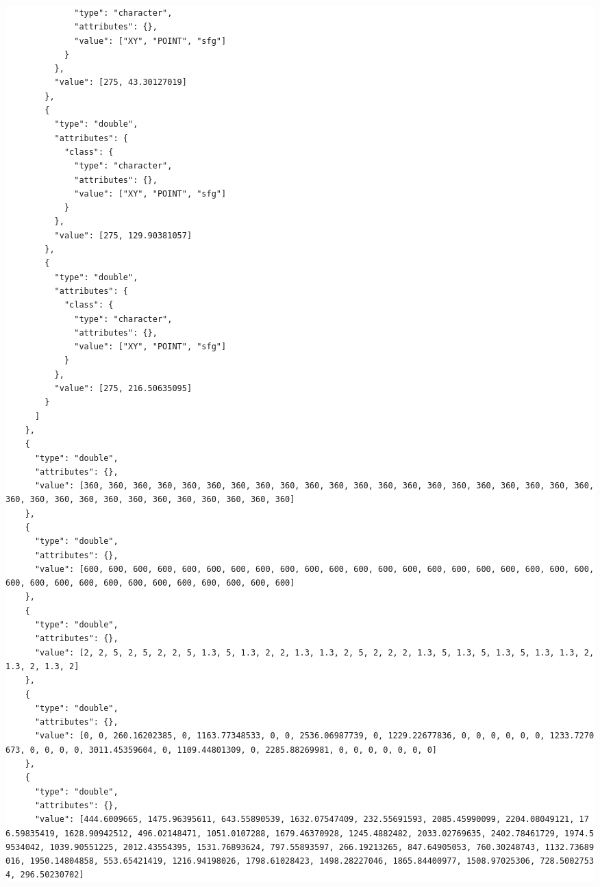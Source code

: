                   "type": "character",
                  "attributes": {},
                  "value": ["XY", "POINT", "sfg"]
                }
              },
              "value": [275, 43.30127019]
            },
            {
              "type": "double",
              "attributes": {
                "class": {
                  "type": "character",
                  "attributes": {},
                  "value": ["XY", "POINT", "sfg"]
                }
              },
              "value": [275, 129.90381057]
            },
            {
              "type": "double",
              "attributes": {
                "class": {
                  "type": "character",
                  "attributes": {},
                  "value": ["XY", "POINT", "sfg"]
                }
              },
              "value": [275, 216.50635095]
            }
          ]
        },
        {
          "type": "double",
          "attributes": {},
          "value": [360, 360, 360, 360, 360, 360, 360, 360, 360, 360, 360, 360, 360, 360, 360, 360, 360, 360, 360, 360, 360, 360, 360, 360, 360, 360, 360, 360, 360, 360, 360, 360, 360]
        },
        {
          "type": "double",
          "attributes": {},
          "value": [600, 600, 600, 600, 600, 600, 600, 600, 600, 600, 600, 600, 600, 600, 600, 600, 600, 600, 600, 600, 600, 600, 600, 600, 600, 600, 600, 600, 600, 600, 600, 600, 600]
        },
        {
          "type": "double",
          "attributes": {},
          "value": [2, 2, 5, 2, 5, 2, 2, 5, 1.3, 5, 1.3, 2, 2, 1.3, 1.3, 2, 5, 2, 2, 2, 1.3, 5, 1.3, 5, 1.3, 5, 1.3, 1.3, 2, 1.3, 2, 1.3, 2]
        },
        {
          "type": "double",
          "attributes": {},
          "value": [0, 0, 260.16202385, 0, 1163.77348533, 0, 0, 2536.06987739, 0, 1229.22677836, 0, 0, 0, 0, 0, 0, 1233.7270673, 0, 0, 0, 0, 3011.45359604, 0, 1109.44801309, 0, 2285.88269981, 0, 0, 0, 0, 0, 0, 0]
        },
        {
          "type": "double",
          "attributes": {},
          "value": [444.6009665, 1475.96395611, 643.55890539, 1632.07547409, 232.55691593, 2085.45990099, 2204.08049121, 176.59835419, 1628.90942512, 496.02148471, 1051.0107288, 1679.46370928, 1245.4882482, 2033.02769635, 2402.78461729, 1974.59534042, 1039.90551225, 2012.43554395, 1531.76893624, 797.55893597, 266.19213265, 847.64905053, 760.30248743, 1132.73689016, 1950.14804858, 553.65421419, 1216.94198026, 1798.61028423, 1498.28227046, 1865.84400977, 1508.97025306, 728.50027534, 296.50230702]